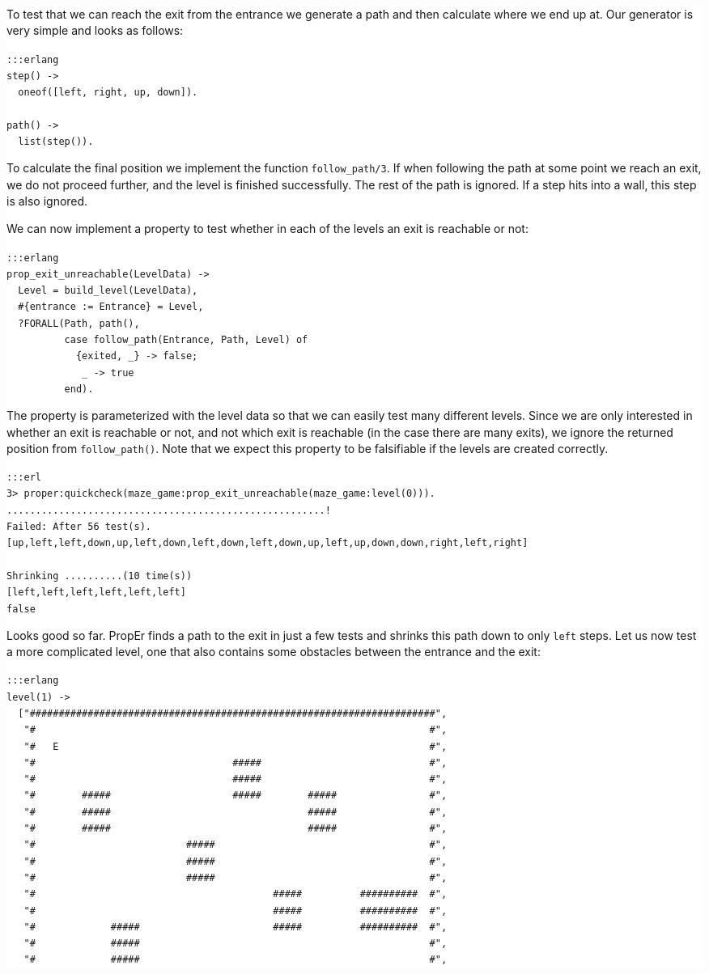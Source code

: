 To test that we can reach the exit from the entrance we generate a path and
then calculate where we end up at. Our generator is very simple and looks as
follows:

    :::erlang
    step() ->
      oneof([left, right, up, down]).

    path() ->
      list(step()).

To calculate the final position we implement the function `follow_path/3`.
If when following the path at some point we reach an exit, we do not proceed
further, and the level is finished successfully. The rest of the path is
ignored. If a step hits into a wall, this step is also ignored.

We can now implement a property to test whether in each of the levels an exit
is reachable or not:

    :::erlang
    prop_exit_unreachable(LevelData) ->
      Level = build_level(LevelData),
      #{entrance := Entrance} = Level,
      ?FORALL(Path, path(),
              case follow_path(Entrance, Path, Level) of
                {exited, _} -> false;
                 _ -> true
              end).

The property is parameterized with the level data so that we can easily test
many different levels. Since we are only interested in whether an exit is
reachable or not, and not which exit is reachable (in the case there are
many exits), we ignore the returned position from `follow_path()`.
Note that we expect this property to be falsifiable if the levels are
created correctly.

    :::erl
    3> proper:quickcheck(maze_game:prop_exit_unreachable(maze_game:level(0))).
    .......................................................!
    Failed: After 56 test(s).
    [up,left,left,down,up,left,down,left,down,left,down,up,left,up,down,down,right,left,right]

    Shrinking ..........(10 time(s))
    [left,left,left,left,left,left]
    false

Looks good so far.  PropEr finds a path to the exit in just a few tests and
shrinks this path down to only `left` steps.  Let us now test a more complicated
level, one that also contains some obstacles between the entrance and the exit:

    :::erlang
    level(1) ->
      ["######################################################################",
       "#                                                                    #",
       "#   E                                                                #",
       "#                                  #####                             #",
       "#                                  #####                             #",
       "#        #####                     #####        #####                #",
       "#        #####                                  #####                #",
       "#        #####                                  #####                #",
       "#                          #####                                     #",
       "#                          #####                                     #",
       "#                          #####                                     #",
       "#                                         #####          ##########  #",
       "#                                         #####          ##########  #",
       "#             #####                       #####          ##########  #",
       "#             #####                                                  #",
       "#             #####                                                  #",
